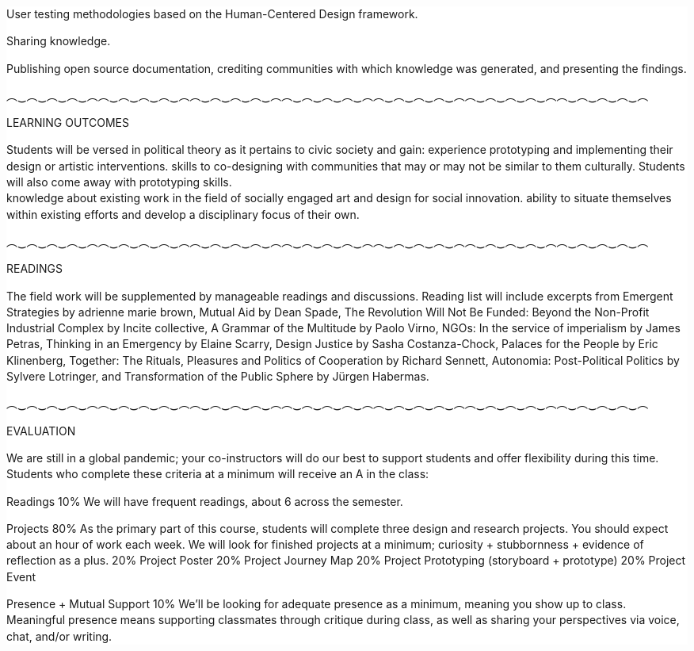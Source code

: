 User testing methodologies based on the Human-Centered Design framework. 

Sharing knowledge.

Publishing open source documentation, crediting communities with which knowledge was generated, and presenting the findings. 

︵‿︵‿︵‿︵‿︵︵‿︵‿︵‿︵‿︵︵‿︵‿︵‿︵‿︵︵‿︵‿︵‿︵‿︵︵‿︵‿︵‿︵‿︵︵‿︵‿︵‿︵‿︵︵‿︵‿︵‿︵‿︵

LEARNING OUTCOMES

Students will be versed in political theory as it pertains to civic society and gain: 
experience prototyping and implementing their design or artistic interventions.
skills to co-designing with communities that may or may not be similar to them culturally. Students will also come away with prototyping skills.  
knowledge about existing work in the field of socially engaged art and design for social innovation.
ability to situate themselves within existing efforts and develop a disciplinary focus of their own.

︵‿︵‿︵‿︵‿︵︵‿︵‿︵‿︵‿︵︵‿︵‿︵‿︵‿︵︵‿︵‿︵‿︵‿︵︵‿︵‿︵‿︵‿︵︵‿︵‿︵‿︵‿︵︵‿︵‿︵‿︵‿︵

READINGS

The field work will be supplemented by manageable readings and discussions. Reading list will include excerpts from Emergent Strategies by adrienne marie brown, Mutual Aid by Dean Spade, The Revolution Will Not Be Funded: Beyond the Non-Profit Industrial Complex by Incite collective, A Grammar of the Multitude by Paolo Virno, NGOs: In the service of imperialism by James Petras, Thinking in an Emergency by Elaine Scarry, Design Justice by Sasha Costanza-Chock, Palaces for the People by Eric Klinenberg, Together: The Rituals, Pleasures and Politics of Cooperation by Richard Sennett, Autonomia: Post-Political Politics by Sylvere Lotringer, and Transformation of the Public Sphere by Jürgen Habermas.

︵‿︵‿︵‿︵‿︵︵‿︵‿︵‿︵‿︵︵‿︵‿︵‿︵‿︵︵‿︵‿︵‿︵‿︵︵‿︵‿︵‿︵‿︵︵‿︵‿︵‿︵‿︵︵‿︵‿︵‿︵‿︵

EVALUATION

We are still in a global pandemic; your co-instructors will do our best to support students and offer flexibility during this time. Students who complete these criteria at a minimum will receive an A in the class:

Readings 10%
We will have frequent readings, about 6 across the semester.


Projects 80% 
As the primary part of this course, students will complete three design and research projects. You should expect about an hour of work each week. We will look for finished projects at a minimum; curiosity + stubbornness + evidence of reflection as a plus.
20% Project Poster
20% Project Journey Map
20% Project Prototyping (storyboard + prototype)
20% Project Event

Presence + Mutual Support 10%
We’ll be looking for adequate presence as a minimum, meaning you show up to class. Meaningful presence means supporting classmates through critique during class, as well as sharing your perspectives via voice, chat, and/or writing.
